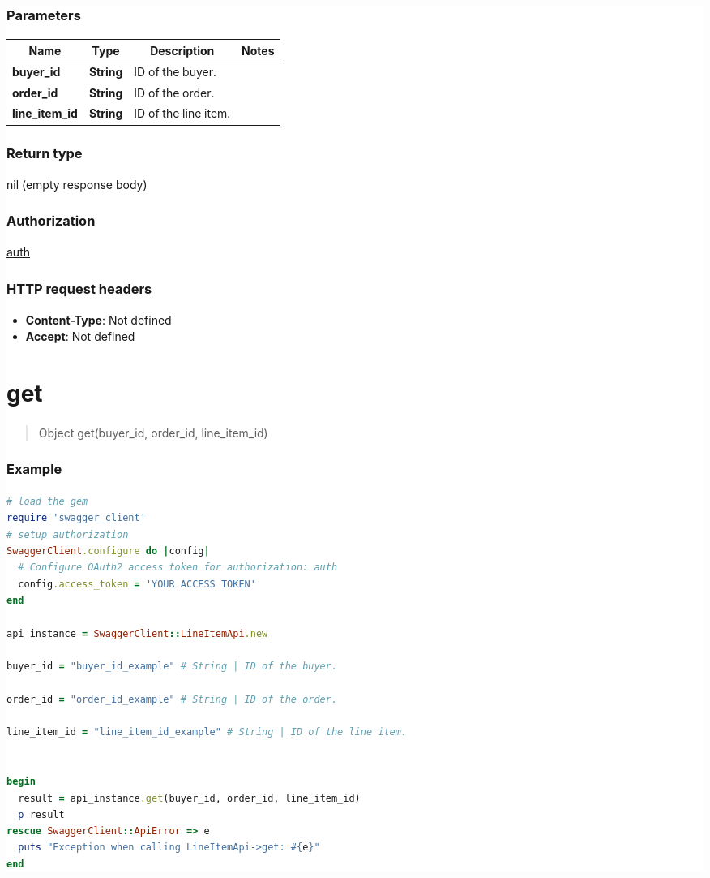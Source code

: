 ### Parameters

Name | Type | Description  | Notes
------------- | ------------- | ------------- | -------------
 **buyer_id** | **String**| ID of the buyer. | 
 **order_id** | **String**| ID of the order. | 
 **line_item_id** | **String**| ID of the line item. | 

### Return type

nil (empty response body)

### Authorization

[auth](../README.md#auth)

### HTTP request headers

 - **Content-Type**: Not defined
 - **Accept**: Not defined



# **get**
> Object get(buyer_id, order_id, line_item_id)



### Example
```ruby
# load the gem
require 'swagger_client'
# setup authorization
SwaggerClient.configure do |config|
  # Configure OAuth2 access token for authorization: auth
  config.access_token = 'YOUR ACCESS TOKEN'
end

api_instance = SwaggerClient::LineItemApi.new

buyer_id = "buyer_id_example" # String | ID of the buyer.

order_id = "order_id_example" # String | ID of the order.

line_item_id = "line_item_id_example" # String | ID of the line item.


begin
  result = api_instance.get(buyer_id, order_id, line_item_id)
  p result
rescue SwaggerClient::ApiError => e
  puts "Exception when calling LineItemApi->get: #{e}"
end
```
